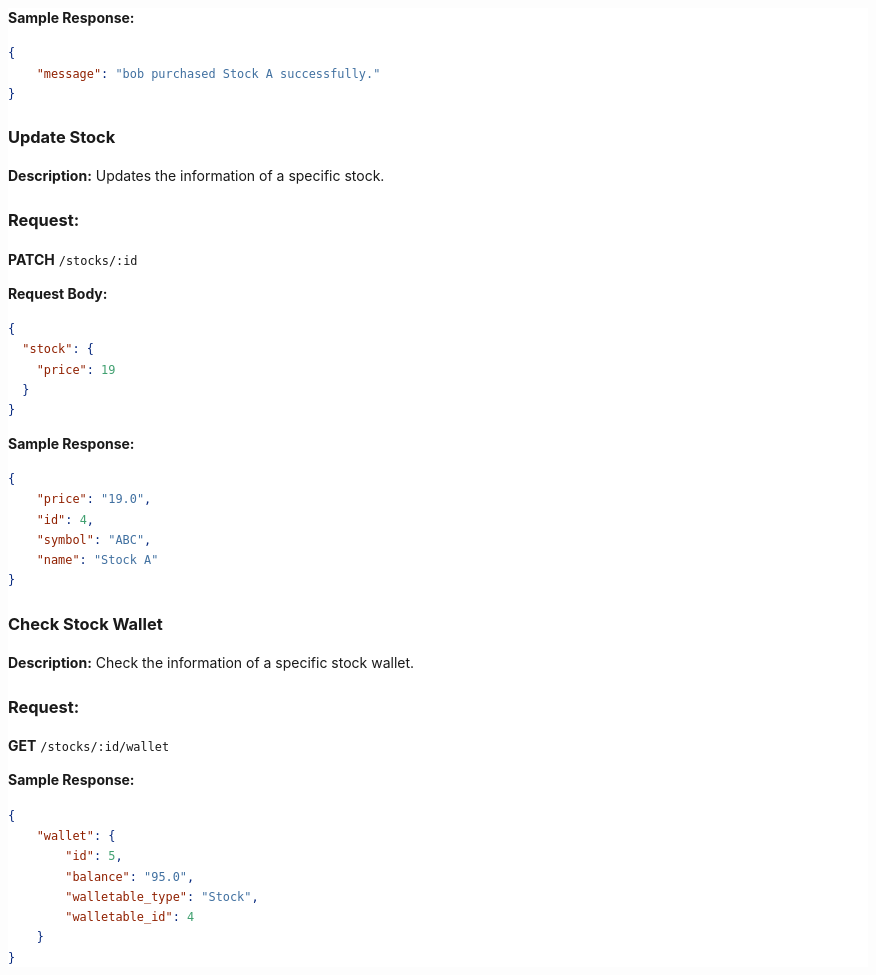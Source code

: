**Sample Response:**

```json
{
    "message": "bob purchased Stock A successfully."
}
```


### Update Stock
**Description:**
Updates the information of a specific stock.

### Request:

**PATCH** `/stocks/:id`



**Request Body:**

```json
{
  "stock": {
    "price": 19
  }
}
```

**Sample Response:**

```json
{
    "price": "19.0",
    "id": 4,
    "symbol": "ABC",
    "name": "Stock A"
}
```


### Check Stock Wallet
**Description:**
Check the information of a specific stock wallet.

### Request:

**GET** `/stocks/:id/wallet`

**Sample Response:**

```json
{
    "wallet": {
        "id": 5,
        "balance": "95.0",
        "walletable_type": "Stock",
        "walletable_id": 4
    }
}
```
